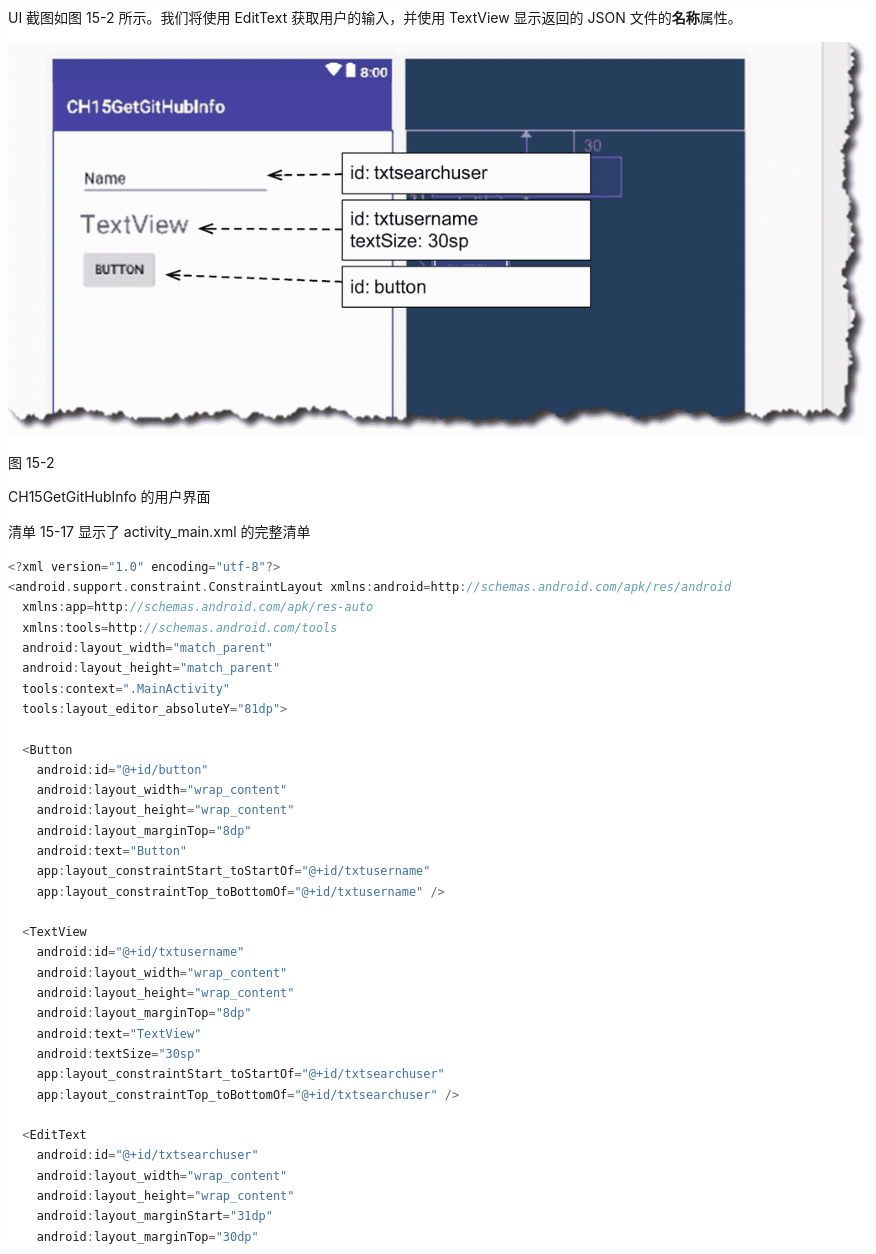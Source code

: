 UI 截图如图 15-2 所示。我们将使用 EditText 获取用户的输入，并使用 TextView 显示返回的 JSON 文件的**名称**属性。

![img/463887_1_En_15_Fig2_HTML.png](img/463887_1_En_15_Fig2_HTML.png)

图 15-2

CH15GetGitHubInfo 的用户界面

清单 15-17 显示了 activity_main.xml 的完整清单

```kt
<?xml version="1.0" encoding="utf-8"?>
<android.support.constraint.ConstraintLayout xmlns:android=http://schemas.android.com/apk/res/android
  xmlns:app=http://schemas.android.com/apk/res-auto
  xmlns:tools=http://schemas.android.com/tools
  android:layout_width="match_parent"
  android:layout_height="match_parent"
  tools:context=".MainActivity"
  tools:layout_editor_absoluteY="81dp">

  <Button
    android:id="@+id/button"
    android:layout_width="wrap_content"
    android:layout_height="wrap_content"
    android:layout_marginTop="8dp"
    android:text="Button"
    app:layout_constraintStart_toStartOf="@+id/txtusername"
    app:layout_constraintTop_toBottomOf="@+id/txtusername" />

  <TextView
    android:id="@+id/txtusername"
    android:layout_width="wrap_content"
    android:layout_height="wrap_content"
    android:layout_marginTop="8dp"
    android:text="TextView"
    android:textSize="30sp"
    app:layout_constraintStart_toStartOf="@+id/txtsearchuser"
    app:layout_constraintTop_toBottomOf="@+id/txtsearchuser" />

  <EditText
    android:id="@+id/txtsearchuser"
    android:layout_width="wrap_content"
    android:layout_height="wrap_content"
    android:layout_marginStart="31dp"
    android:layout_marginTop="30dp"
```